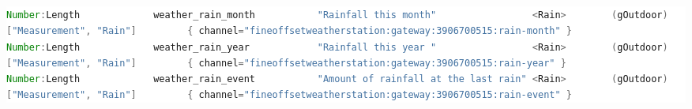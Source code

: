 ```java
Number:Length             weather_rain_month           "Rainfall this month"                 <Rain>        (gOutdoor) ["Measurement", "Rain"]         { channel="fineoffsetweatherstation:gateway:3906700515:rain-month" }
Number:Length             weather_rain_year            "Rainfall this year "                 <Rain>        (gOutdoor) ["Measurement", "Rain"]         { channel="fineoffsetweatherstation:gateway:3906700515:rain-year" }
Number:Length             weather_rain_event           "Amount of rainfall at the last rain" <Rain>        (gOutdoor) ["Measurement", "Rain"]         { channel="fineoffsetweatherstation:gateway:3906700515:rain-event" }
```
